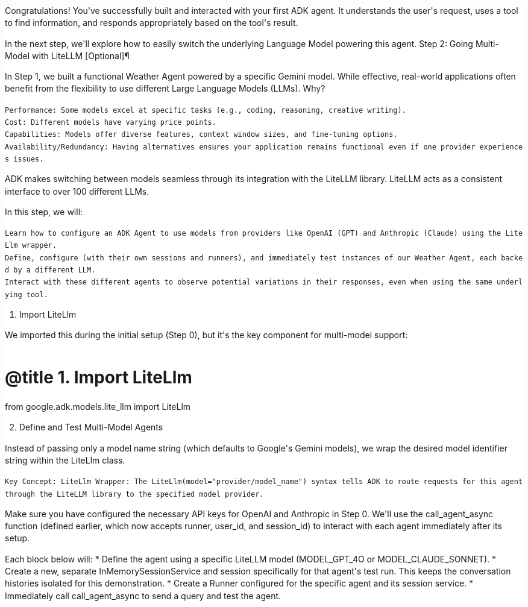 Congratulations! You've successfully built and interacted with your first ADK agent. It understands the user's request, uses a tool to find information, and responds appropriately based on the tool's result.

In the next step, we'll explore how to easily switch the underlying Language Model powering this agent.
Step 2: Going Multi-Model with LiteLLM [Optional]¶

In Step 1, we built a functional Weather Agent powered by a specific Gemini model. While effective, real-world applications often benefit from the flexibility to use different Large Language Models (LLMs). Why?

    Performance: Some models excel at specific tasks (e.g., coding, reasoning, creative writing).
    Cost: Different models have varying price points.
    Capabilities: Models offer diverse features, context window sizes, and fine-tuning options.
    Availability/Redundancy: Having alternatives ensures your application remains functional even if one provider experiences issues.

ADK makes switching between models seamless through its integration with the LiteLLM library. LiteLLM acts as a consistent interface to over 100 different LLMs.

In this step, we will:

    Learn how to configure an ADK Agent to use models from providers like OpenAI (GPT) and Anthropic (Claude) using the LiteLlm wrapper.
    Define, configure (with their own sessions and runners), and immediately test instances of our Weather Agent, each backed by a different LLM.
    Interact with these different agents to observe potential variations in their responses, even when using the same underlying tool.

1. Import LiteLlm

We imported this during the initial setup (Step 0), but it's the key component for multi-model support:

# @title 1. Import LiteLlm
from google.adk.models.lite_llm import LiteLlm

2. Define and Test Multi-Model Agents

Instead of passing only a model name string (which defaults to Google's Gemini models), we wrap the desired model identifier string within the LiteLlm class.

    Key Concept: LiteLlm Wrapper: The LiteLlm(model="provider/model_name") syntax tells ADK to route requests for this agent through the LiteLLM library to the specified model provider.

Make sure you have configured the necessary API keys for OpenAI and Anthropic in Step 0. We'll use the call_agent_async function (defined earlier, which now accepts runner, user_id, and session_id) to interact with each agent immediately after its setup.

Each block below will: * Define the agent using a specific LiteLLM model (MODEL_GPT_4O or MODEL_CLAUDE_SONNET). * Create a new, separate InMemorySessionService and session specifically for that agent's test run. This keeps the conversation histories isolated for this demonstration. * Create a Runner configured for the specific agent and its session service. * Immediately call call_agent_async to send a query and test the agent.

